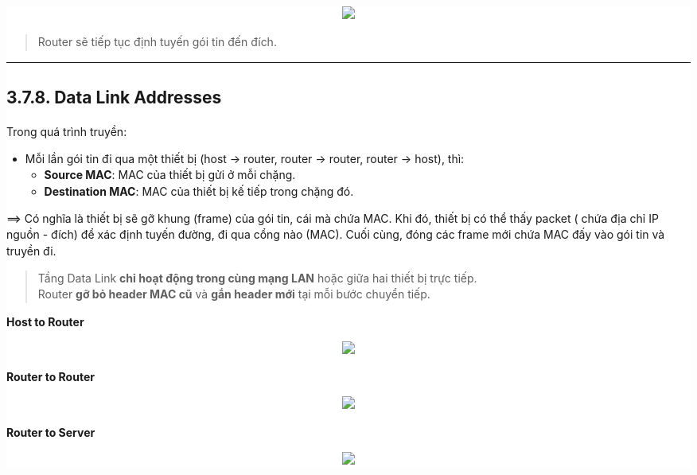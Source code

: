 <p align="center">
  <img src="../../images/kì 1/module 3/3.7.7.jpg" width="400"/>
</p>

> Router sẽ tiếp tục định tuyến gói tin đến đích.

---

## 3.7.8. Data Link Addresses

Trong quá trình truyền:

- Mỗi lần gói tin đi qua một thiết bị (host → router, router → router, router → host), thì:
  - **Source MAC**: MAC của thiết bị gửi ở mỗi chặng.
  - **Destination MAC**: MAC của thiết bị kế tiếp trong chặng đó.

==> Có nghĩa là thiết bị sẽ gỡ khung (frame) của gói tin, cái mà chứa MAC. Khi đó, thiết bị có thể thấy packet ( chứa địa chỉ IP nguồn - đích) để xác định tuyến đường, đi qua cổng nào (MAC). Cuối cùng, đóng các frame mới chứa MAC đấy vào gói tin và truyền đi. 
> Tầng Data Link **chỉ hoạt động trong cùng mạng LAN** hoặc giữa hai thiết bị trực tiếp.  
Router **gỡ bỏ header MAC cũ** và **gắn header mới** tại mỗi bước chuyển tiếp.

**Host to Router**
<p align="center">
  <img src="../../images/kì 1/module 3/3.7.8_1.jpg" width="400"/>
</p>

**Router to Router**
<p align="center">
  <img src="../../images/kì 1/module 3/3.7.8_2.jpg" width="400"/>
</p>

**Router to Server**
<p align="center">
  <img src="../../images/kì 1/module 3/3.7.8_3.jpg" width="400"/>
</p>



